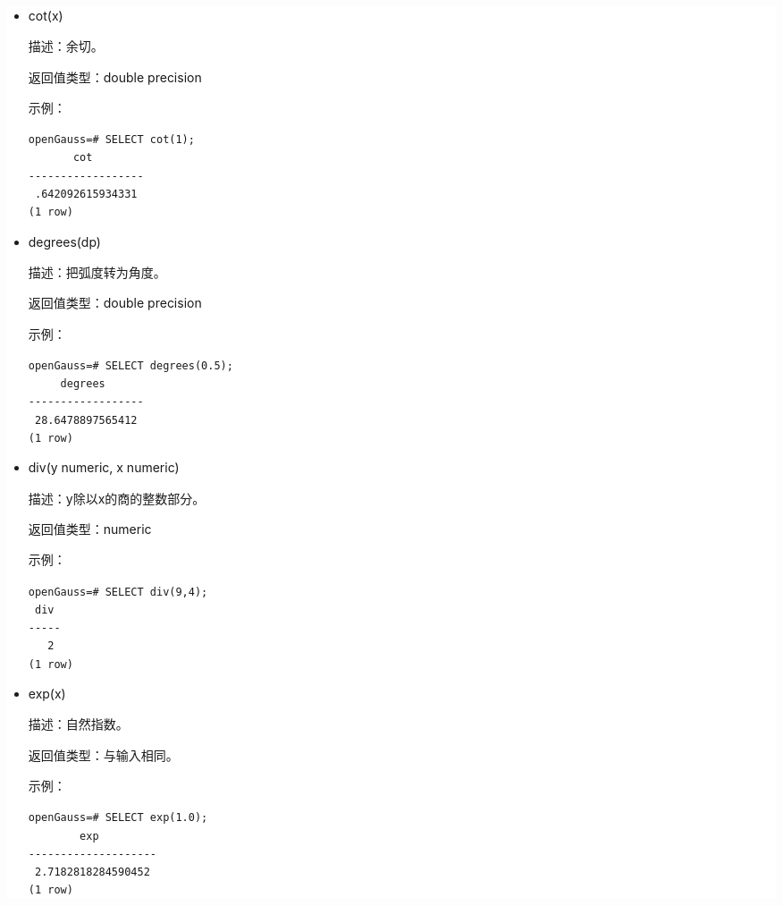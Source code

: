-   cot\(x\)

    描述：余切。

    返回值类型：double precision

    示例：

    ```
    openGauss=# SELECT cot(1);
           cot
    ------------------
     .642092615934331
    (1 row)
    ```

-   degrees\(dp\)

    描述：把弧度转为角度。

    返回值类型：double precision

    示例：

    ```
    openGauss=# SELECT degrees(0.5);
         degrees
    ------------------
     28.6478897565412
    (1 row)
    ```

-   div\(y numeric, x numeric\)

    描述：y除以x的商的整数部分。

    返回值类型：numeric

    示例：

    ```
    openGauss=# SELECT div(9,4);
     div
    -----
       2
    (1 row)
    ```

-   exp\(x\)

    描述：自然指数。

    返回值类型：与输入相同。

    示例：

    ```
    openGauss=# SELECT exp(1.0);
            exp         
    --------------------
     2.7182818284590452
    (1 row)
    ```
